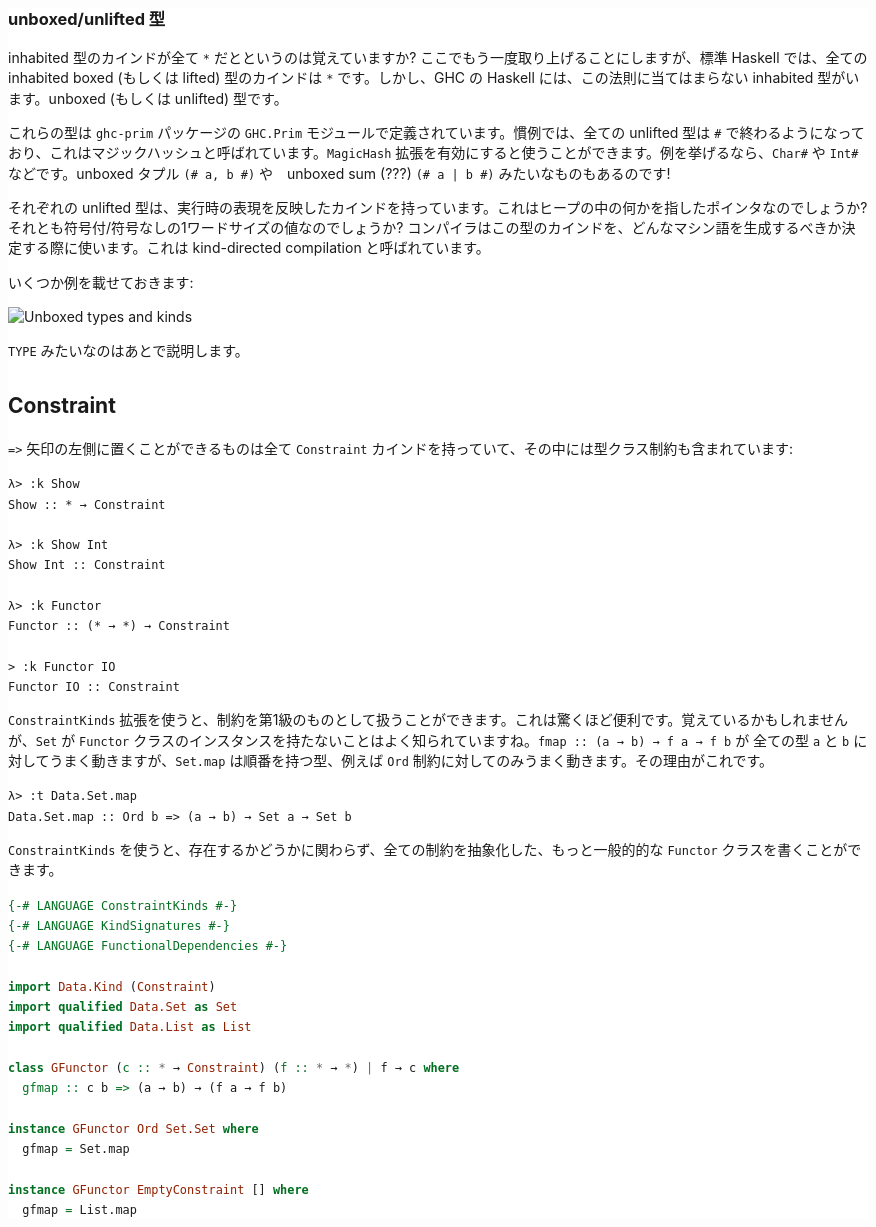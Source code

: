 ### unboxed/unlifted 型

inhabited 型のカインドが全て `*` だとというのは覚えていますか? ここでもう一度取り上げることにしますが、標準 Haskell では、全ての inhabited boxed (もしくは lifted) 型のカインドは `*` です。しかし、GHC の Haskell には、この法則に当てはまらない inhabited 型がいます。unboxed (もしくは unlifted) 型です。

これらの型は `ghc-prim` パッケージの `GHC.Prim` モジュールで定義されています。慣例では、全ての unlifted 型は `#` で終わるようになっており、これはマジックハッシュと呼ばれています。`MagicHash` 拡張を有効にすると使うことができます。例を挙げるなら、`Char#` や `Int#` などです。unboxed タプル `(# a, b #)` や　unboxed sum (???) `(# a | b #)` みたいなものもあるのです!

それぞれの unlifted 型は、実行時の表現を反映したカインドを持っています。これはヒープの中の何かを指したポインタなのでしょうか? それとも符号付/符号なしの1ワードサイズの値なのでしょうか? コンパイラはこの型のカインドを、どんなマシン語を生成するべきか決定する際に使います。これは kind-directed compilation と呼ばれています。

いくつか例を載せておきます:

![Unboxed types and kinds](https://diogocastro.com/img/diagrams/kind-system007.svg)

`TYPE` みたいなのはあとで説明します。

## Constraint
`=>` 矢印の左側に置くことができるものは全て `Constraint` カインドを持っていて、その中には型クラス制約も含まれています:

```plain
λ> :k Show
Show :: * → Constraint

λ> :k Show Int
Show Int :: Constraint

λ> :k Functor
Functor :: (* → *) → Constraint

> :k Functor IO
Functor IO :: Constraint
```

`ConstraintKinds` 拡張を使うと、制約を第1級のものとして扱うことができます。これは驚くほど便利です。覚えているかもしれませんが、`Set` が `Functor` クラスのインスタンスを持たないことはよく知られていますね。`fmap :: (a → b) → f a → f b` が 全ての型 `a` と `b` に対してうまく動きますが、`Set.map` は順番を持つ型、例えば `Ord` 制約に対してのみうまく動きます。その理由がこれです。

```plain
λ> :t Data.Set.map
Data.Set.map :: Ord b => (a → b) → Set a → Set b
```

`ConstraintKinds` を使うと、存在するかどうかに関わらず、全ての制約を抽象化した、もっと一般的的な `Functor` クラスを書くことができます。

```haskell
{-# LANGUAGE ConstraintKinds #-}
{-# LANGUAGE KindSignatures #-}
{-# LANGUAGE FunctionalDependencies #-}

import Data.Kind (Constraint)
import qualified Data.Set as Set
import qualified Data.List as List

class GFunctor (c :: * → Constraint) (f :: * → *) | f → c where
  gfmap :: c b => (a → b) → (f a → f b)

instance GFunctor Ord Set.Set where
  gfmap = Set.map

instance GFunctor EmptyConstraint [] where
  gfmap = List.map
```
